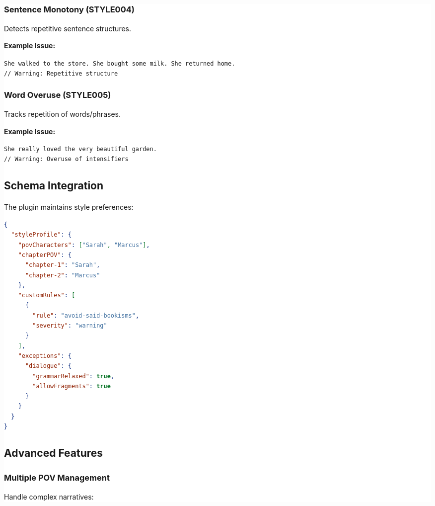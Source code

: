 ### Sentence Monotony (STYLE004)
Detects repetitive sentence structures.

**Example Issue:**
```markdown
She walked to the store. She bought some milk. She returned home.
// Warning: Repetitive structure
```

### Word Overuse (STYLE005)
Tracks repetition of words/phrases.

**Example Issue:**
```markdown
She really loved the very beautiful garden.
// Warning: Overuse of intensifiers
```

## Schema Integration

The plugin maintains style preferences:

```json
{
  "styleProfile": {
    "povCharacters": ["Sarah", "Marcus"],
    "chapterPOV": {
      "chapter-1": "Sarah",
      "chapter-2": "Marcus"
    },
    "customRules": [
      {
        "rule": "avoid-said-bookisms",
        "severity": "warning"
      }
    ],
    "exceptions": {
      "dialogue": {
        "grammarRelaxed": true,
        "allowFragments": true
      }
    }
  }
}
```

## Advanced Features

### Multiple POV Management

Handle complex narratives:

